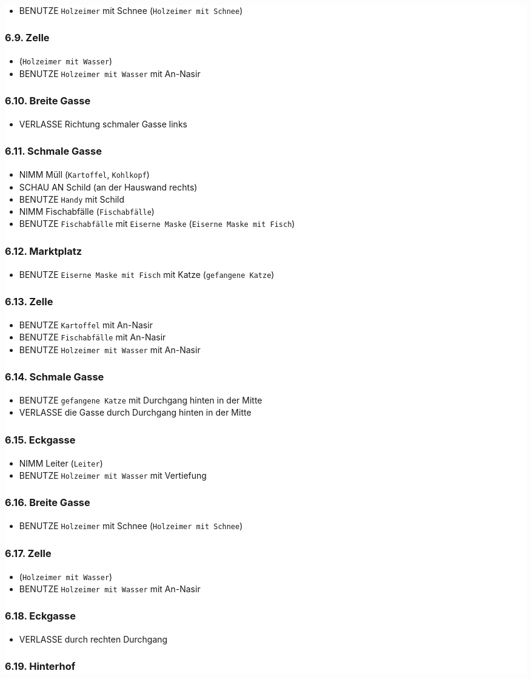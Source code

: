 - BENUTZE `Holzeimer` mit Schnee (`Holzeimer mit Schnee`)

### 6.9. Zelle

- (`Holzeimer mit Wasser`)
- BENUTZE `Holzeimer mit Wasser` mit An-Nasir

### 6.10. Breite Gasse

- VERLASSE Richtung schmaler Gasse links

### 6.11. Schmale Gasse

- NIMM Müll (`Kartoffel`, `Kohlkopf`)
- SCHAU AN Schild (an der Hauswand rechts)
- BENUTZE `Handy` mit Schild
- NIMM Fischabfälle (`Fischabfälle`)
- BENUTZE `Fischabfälle` mit `Eiserne Maske` (`Eiserne Maske mit Fisch`)

### 6.12. Marktplatz

- BENUTZE `Eiserne Maske mit Fisch` mit Katze (`gefangene Katze`)

### 6.13. Zelle

- BENUTZE `Kartoffel` mit An-Nasir
- BENUTZE `Fischabfälle` mit An-Nasir
- BENUTZE `Holzeimer mit Wasser` mit An-Nasir

### 6.14. Schmale Gasse

- BENUTZE `gefangene Katze` mit Durchgang hinten in der Mitte
- VERLASSE die Gasse durch Durchgang hinten in der Mitte

### 6.15. Eckgasse

- NIMM Leiter (`Leiter`)
- BENUTZE `Holzeimer mit Wasser` mit Vertiefung

### 6.16. Breite Gasse

- BENUTZE `Holzeimer` mit Schnee (`Holzeimer mit Schnee`)

### 6.17. Zelle

- (`Holzeimer mit Wasser`)
- BENUTZE `Holzeimer mit Wasser` mit An-Nasir

### 6.18. Eckgasse

- VERLASSE durch rechten Durchgang

### 6.19. Hinterhof
